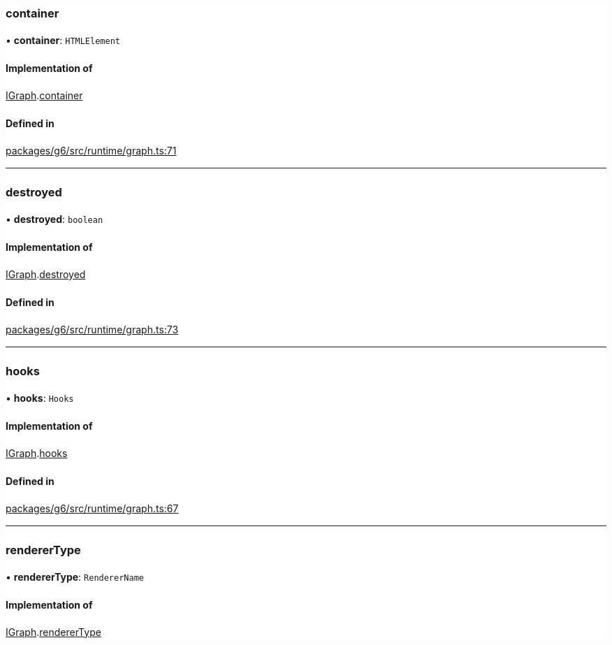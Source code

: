 
### container

• **container**: `HTMLElement`

#### Implementation of

[IGraph](../../interfaces/graph/IGraph.zh.md).[container](../../interfaces/graph/IGraph.zh.md#container)

#### Defined in

[packages/g6/src/runtime/graph.ts:71](https://github.com/antvis/G6/blob/61e525e59b/packages/g6/src/runtime/graph.ts#L71)

---

### destroyed

• **destroyed**: `boolean`

#### Implementation of

[IGraph](../../interfaces/graph/IGraph.zh.md).[destroyed](../../interfaces/graph/IGraph.zh.md#destroyed)

#### Defined in

[packages/g6/src/runtime/graph.ts:73](https://github.com/antvis/G6/blob/61e525e59b/packages/g6/src/runtime/graph.ts#L73)

---

### hooks

• **hooks**: `Hooks`

#### Implementation of

[IGraph](../../interfaces/graph/IGraph.zh.md).[hooks](../../interfaces/graph/IGraph.zh.md#hooks)

#### Defined in

[packages/g6/src/runtime/graph.ts:67](https://github.com/antvis/G6/blob/61e525e59b/packages/g6/src/runtime/graph.ts#L67)

---

### rendererType

• **rendererType**: `RendererName`

#### Implementation of

[IGraph](../../interfaces/graph/IGraph.zh.md).[rendererType](../../interfaces/graph/IGraph.zh.md#renderertype)
